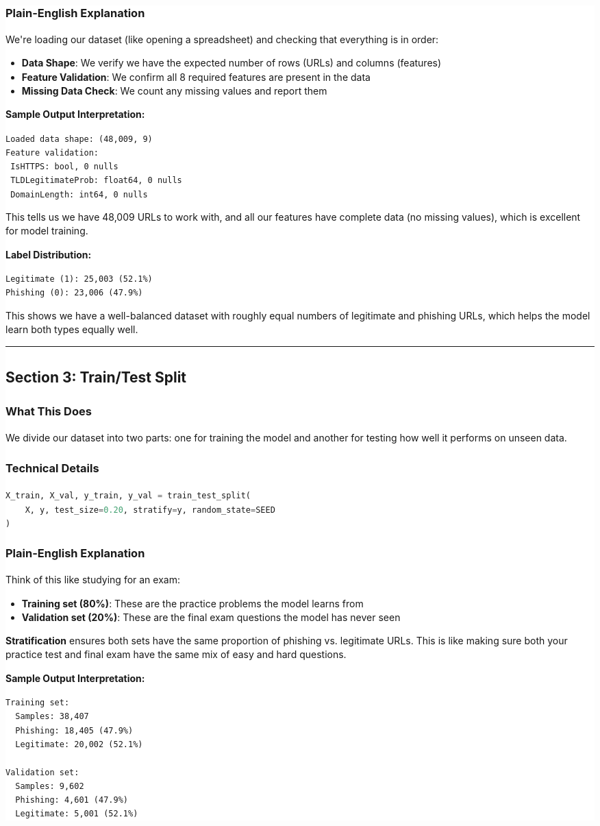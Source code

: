 ### Plain-English Explanation
We're loading our dataset (like opening a spreadsheet) and checking that everything is in order:

- **Data Shape**: We verify we have the expected number of rows (URLs) and columns (features)
- **Feature Validation**: We confirm all 8 required features are present in the data
- **Missing Data Check**: We count any missing values and report them

**Sample Output Interpretation:**
```
Loaded data shape: (48,009, 9)
Feature validation:
 IsHTTPS: bool, 0 nulls
 TLDLegitimateProb: float64, 0 nulls
 DomainLength: int64, 0 nulls
```

This tells us we have 48,009 URLs to work with, and all our features have complete data (no missing values), which is excellent for model training.

**Label Distribution:**
```
Legitimate (1): 25,003 (52.1%)
Phishing (0): 23,006 (47.9%)
```

This shows we have a well-balanced dataset with roughly equal numbers of legitimate and phishing URLs, which helps the model learn both types equally well.

---

## Section 3: Train/Test Split

### What This Does
We divide our dataset into two parts: one for training the model and another for testing how well it performs on unseen data.

### Technical Details
```python
X_train, X_val, y_train, y_val = train_test_split(
    X, y, test_size=0.20, stratify=y, random_state=SEED
)
```

### Plain-English Explanation
Think of this like studying for an exam:
- **Training set (80%)**: These are the practice problems the model learns from
- **Validation set (20%)**: These are the final exam questions the model has never seen

**Stratification** ensures both sets have the same proportion of phishing vs. legitimate URLs. This is like making sure both your practice test and final exam have the same mix of easy and hard questions.

**Sample Output Interpretation:**
```
Training set:
  Samples: 38,407
  Phishing: 18,405 (47.9%)
  Legitimate: 20,002 (52.1%)

Validation set:
  Samples: 9,602
  Phishing: 4,601 (47.9%)
  Legitimate: 5,001 (52.1%)
```
